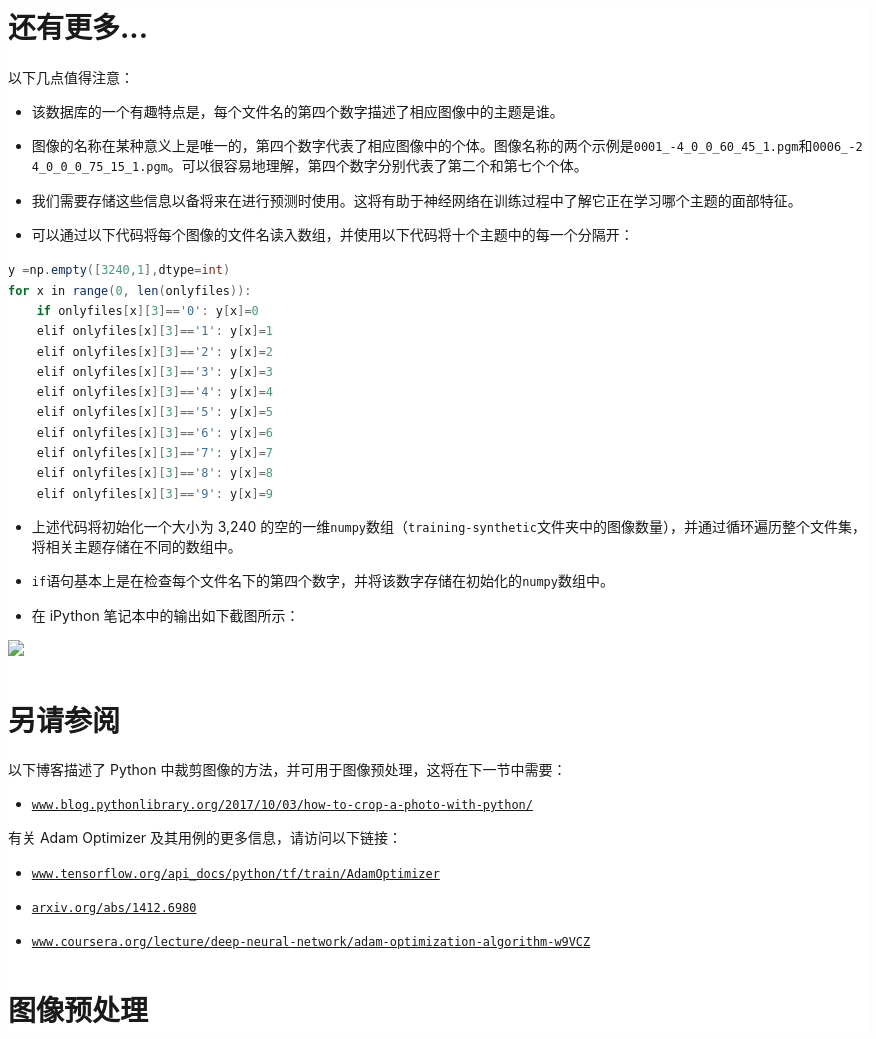 # 还有更多...

以下几点值得注意：

+   该数据库的一个有趣特点是，每个文件名的第四个数字描述了相应图像中的主题是谁。

+   图像的名称在某种意义上是唯一的，第四个数字代表了相应图像中的个体。图像名称的两个示例是`0001_-4_0_0_60_45_1.pgm`和`0006_-24_0_0_0_75_15_1.pgm`。可以很容易地理解，第四个数字分别代表了第二个和第七个个体。

+   我们需要存储这些信息以备将来在进行预测时使用。这将有助于神经网络在训练过程中了解它正在学习哪个主题的面部特征。

+   可以通过以下代码将每个图像的文件名读入数组，并使用以下代码将十个主题中的每一个分隔开：

```scala
y =np.empty([3240,1],dtype=int)
for x in range(0, len(onlyfiles)):
    if onlyfiles[x][3]=='0': y[x]=0
    elif onlyfiles[x][3]=='1': y[x]=1
    elif onlyfiles[x][3]=='2': y[x]=2
    elif onlyfiles[x][3]=='3': y[x]=3
    elif onlyfiles[x][3]=='4': y[x]=4
    elif onlyfiles[x][3]=='5': y[x]=5
    elif onlyfiles[x][3]=='6': y[x]=6
    elif onlyfiles[x][3]=='7': y[x]=7
    elif onlyfiles[x][3]=='8': y[x]=8
    elif onlyfiles[x][3]=='9': y[x]=9
```

+   上述代码将初始化一个大小为 3,240 的空的一维`numpy`数组（`training-synthetic`文件夹中的图像数量），并通过循环遍历整个文件集，将相关主题存储在不同的数组中。

+   `if`语句基本上是在检查每个文件名下的第四个数字，并将该数字存储在初始化的`numpy`数组中。

+   在 iPython 笔记本中的输出如下截图所示：

![](https://github.com/OpenDocCN/freelearn-bigdata-zh/raw/master/docs/spark-dl-cb/img/00300.jpeg)

# 另请参阅

以下博客描述了 Python 中裁剪图像的方法，并可用于图像预处理，这将在下一节中需要：

+   [`www.blog.pythonlibrary.org/2017/10/03/how-to-crop-a-photo-with-python/`](https://www.blog.pythonlibrary.org/2017/10/03/how-to-crop-a-photo-with-python/)

有关 Adam Optimizer 及其用例的更多信息，请访问以下链接：

+   [`www.tensorflow.org/api_docs/python/tf/train/AdamOptimizer`](https://www.tensorflow.org/api_docs/python/tf/train/AdamOptimizer)

+   [`arxiv.org/abs/1412.6980`](https://arxiv.org/abs/1412.6980)

+   [`www.coursera.org/lecture/deep-neural-network/adam-optimization-algorithm-w9VCZ`](https://www.coursera.org/lecture/deep-neural-network/adam-optimization-algorithm-w9VCZ)

# 图像预处理
